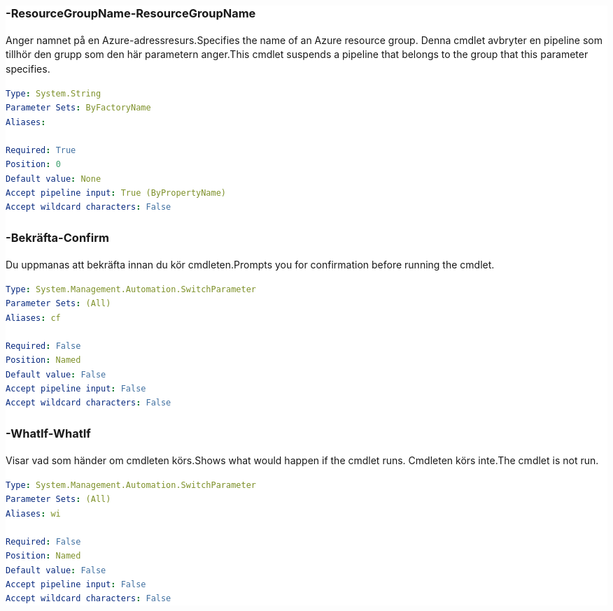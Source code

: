 ### <span data-ttu-id="f9ec8-125">-ResourceGroupName</span><span class="sxs-lookup"><span data-stu-id="f9ec8-125">-ResourceGroupName</span></span>
<span data-ttu-id="f9ec8-126">Anger namnet på en Azure-adressresurs.</span><span class="sxs-lookup"><span data-stu-id="f9ec8-126">Specifies the name of an Azure resource group.</span></span>
<span data-ttu-id="f9ec8-127">Denna cmdlet avbryter en pipeline som tillhör den grupp som den här parametern anger.</span><span class="sxs-lookup"><span data-stu-id="f9ec8-127">This cmdlet suspends a pipeline that belongs to the group that this parameter specifies.</span></span>

```yaml
Type: System.String
Parameter Sets: ByFactoryName
Aliases:

Required: True
Position: 0
Default value: None
Accept pipeline input: True (ByPropertyName)
Accept wildcard characters: False
```

### <span data-ttu-id="f9ec8-128">-Bekräfta</span><span class="sxs-lookup"><span data-stu-id="f9ec8-128">-Confirm</span></span>
<span data-ttu-id="f9ec8-129">Du uppmanas att bekräfta innan du kör cmdleten.</span><span class="sxs-lookup"><span data-stu-id="f9ec8-129">Prompts you for confirmation before running the cmdlet.</span></span>

```yaml
Type: System.Management.Automation.SwitchParameter
Parameter Sets: (All)
Aliases: cf

Required: False
Position: Named
Default value: False
Accept pipeline input: False
Accept wildcard characters: False
```

### <span data-ttu-id="f9ec8-130">-WhatIf</span><span class="sxs-lookup"><span data-stu-id="f9ec8-130">-WhatIf</span></span>
<span data-ttu-id="f9ec8-131">Visar vad som händer om cmdleten körs.</span><span class="sxs-lookup"><span data-stu-id="f9ec8-131">Shows what would happen if the cmdlet runs.</span></span>
<span data-ttu-id="f9ec8-132">Cmdleten körs inte.</span><span class="sxs-lookup"><span data-stu-id="f9ec8-132">The cmdlet is not run.</span></span>

```yaml
Type: System.Management.Automation.SwitchParameter
Parameter Sets: (All)
Aliases: wi

Required: False
Position: Named
Default value: False
Accept pipeline input: False
Accept wildcard characters: False
```
